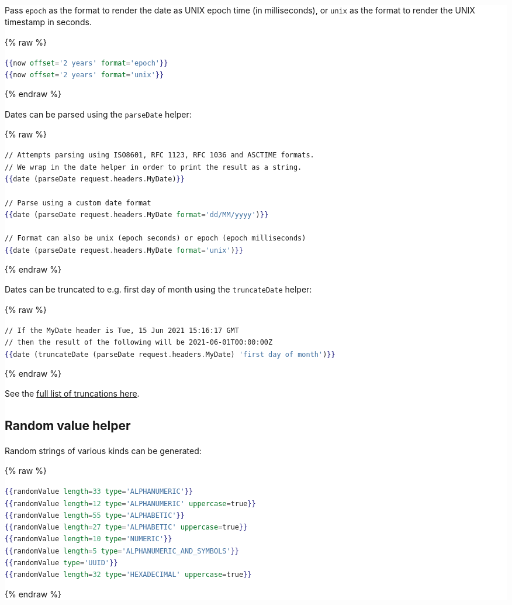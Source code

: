 Pass `epoch` as the format to render the date as UNIX epoch time (in milliseconds), or `unix` as the format to render
the UNIX timestamp in seconds.

{% raw %}

```handlebars
{{now offset='2 years' format='epoch'}}
{{now offset='2 years' format='unix'}}
```

{% endraw %}

Dates can be parsed using the `parseDate` helper:

{% raw %}

```handlebars
// Attempts parsing using ISO8601, RFC 1123, RFC 1036 and ASCTIME formats.
// We wrap in the date helper in order to print the result as a string.
{{date (parseDate request.headers.MyDate)}}

// Parse using a custom date format
{{date (parseDate request.headers.MyDate format='dd/MM/yyyy')}}

// Format can also be unix (epoch seconds) or epoch (epoch milliseconds)
{{date (parseDate request.headers.MyDate format='unix')}}
```

{% endraw %}

Dates can be truncated to e.g. first day of month using the `truncateDate` helper:

{% raw %}

```handlebars
// If the MyDate header is Tue, 15 Jun 2021 15:16:17 GMT
// then the result of the following will be 2021-06-01T00:00:00Z
{{date (truncateDate (parseDate request.headers.MyDate) 'first day of month')}}
```

{% endraw %}

See the [full list of truncations here](../request-matching#all-truncations).

## Random value helper

Random strings of various kinds can be generated:

{% raw %}

```handlebars
{{randomValue length=33 type='ALPHANUMERIC'}}
{{randomValue length=12 type='ALPHANUMERIC' uppercase=true}}
{{randomValue length=55 type='ALPHABETIC'}}
{{randomValue length=27 type='ALPHABETIC' uppercase=true}}
{{randomValue length=10 type='NUMERIC'}}
{{randomValue length=5 type='ALPHANUMERIC_AND_SYMBOLS'}}
{{randomValue type='UUID'}}
{{randomValue length=32 type='HEXADECIMAL' uppercase=true}}
```

{% endraw %}
